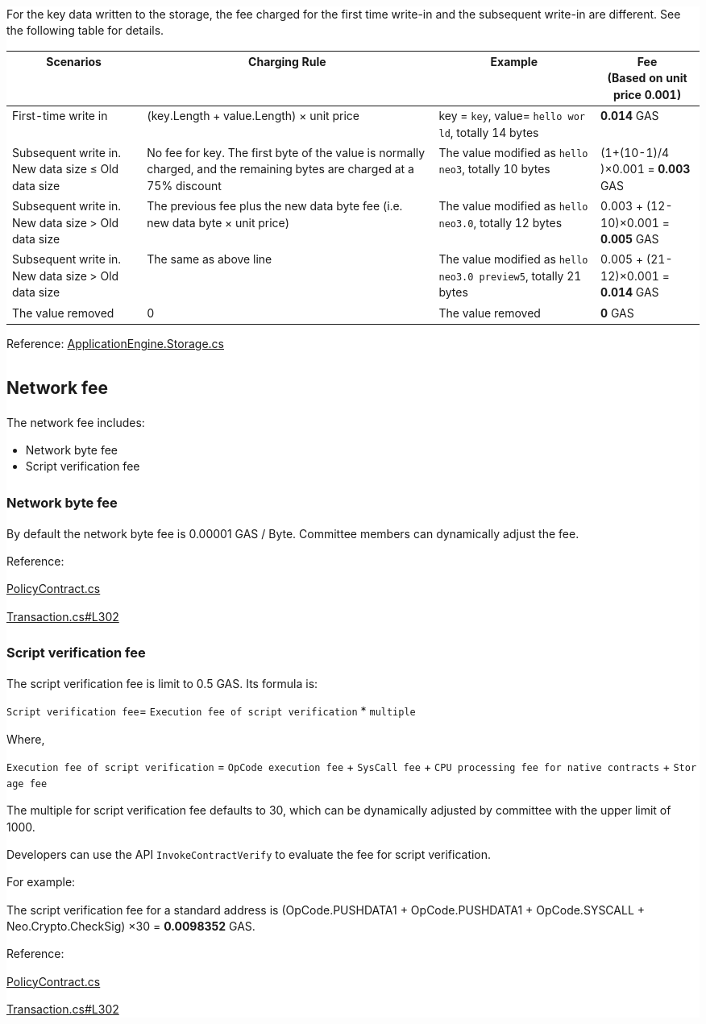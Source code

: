 For the key data written to the storage, the fee charged for the first time write-in and the subsequent write-in are different. See the following table for details.

| Scenarios                                          | Charging Rule                                                | Example                                                      | Fee<br/>(Based on unit price 0.001)   |
| -------------------------------------------------- | ------------------------------------------------------------ | ------------------------------------------------------------ | ------------------------------------- |
| First-time write in                                | (key.Length + value.Length) × unit price                     | key = `key`, value= `hello world`, totally 14 bytes          | **0.014** GAS                         |
| Subsequent write in. New data size ≤ Old data size | No fee for key. The first byte of the value is normally charged, and the remaining bytes are charged at a 75% discount | The value modified as `hello neo3`, totally 10 bytes         | (1+(10-1)/4 )×0.001 = **0.003** GAS   |
| Subsequent write in. New data size > Old data size | The previous fee plus the new data byte fee (i.e. new data byte × unit price) | The value modified as `hello neo3.0`, totally 12 bytes       | 0.003 + (12-10)×0.001 = **0.005** GAS |
| Subsequent write in. New data size > Old data size | The same as above line                                       | The value modified as `hello neo3.0 preview5`, totally 21 bytes | 0.005 + (21-12)×0.001 = **0.014** GAS |
| The value removed                                  | 0                                                            | The value removed                                            | **0** GAS                             |

Reference: [ApplicationEngine.Storage.cs](https://github.com/neo-project/neo/blob/master/src/Neo/SmartContract/ApplicationEngine.Storage.cs)

## Network fee

The network fee includes:

- Network byte fee
- Script verification fee

### Network byte fee

By default the network byte fee is 0.00001 GAS / Byte. Committee members can dynamically adjust the fee.

Reference: 

[PolicyContract.cs](https://github.com/neo-project/neo/blob/master/src/Neo/SmartContract/Native/PolicyContract.cs)

[Transaction.cs#L302](https://github.com/neo-project/neo/blob/master/src/Neo/Network/P2P/Payloads/Transaction.cs#L302)

### Script verification fee

The script verification fee is limit to 0.5 GAS. Its formula is:

`Script verification fee`= `Execution fee of script verification` * `multiple`

Where,

`Execution fee of script verification` = `OpCode execution fee` + `SysCall fee` + `CPU processing fee for native contracts` + `Storage fee`

The multiple for script verification fee defaults to 30, which can be dynamically adjusted by committee with the upper limit of 1000.

Developers can use the API `InvokeContractVerify` to evaluate the fee for script verification.

For example:

The script verification fee for a standard address is (OpCode.PUSHDATA1 + OpCode.PUSHDATA1 + OpCode.SYSCALL + Neo.Crypto.CheckSig) ×30 = **0.0098352** GAS.

Reference: 

[PolicyContract.cs](https://github.com/neo-project/neo/blob/master/src/Neo/SmartContract/Native/PolicyContract.cs)

[Transaction.cs#L302](https://github.com/neo-project/neo/blob/master/src/Neo/Network/P2P/Payloads/Transaction.cs#L302)

